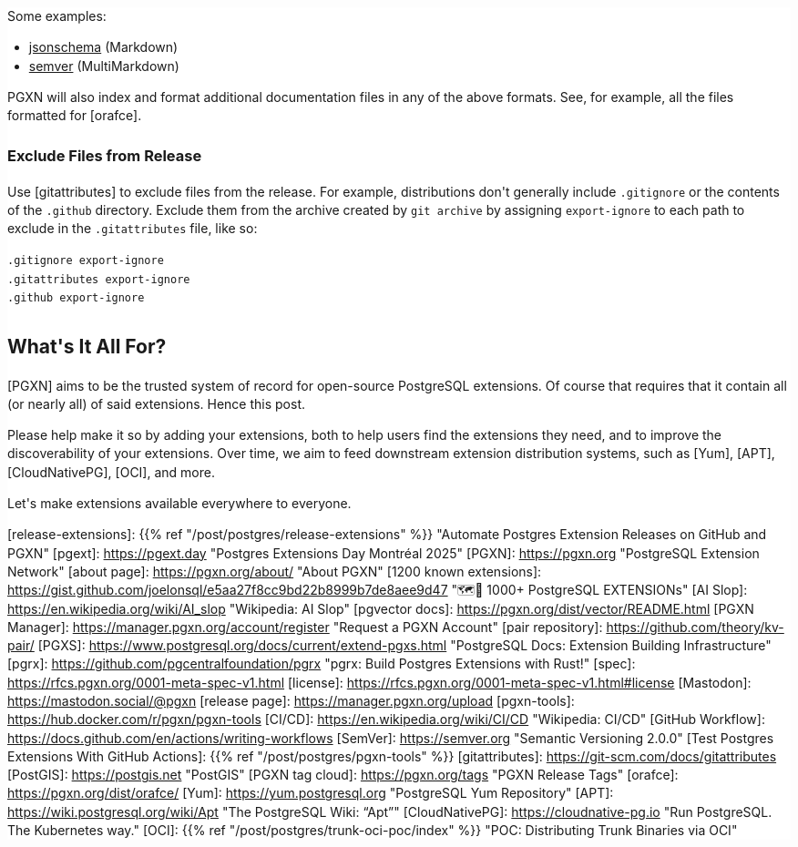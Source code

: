 Some examples:

*   [jsonschema](https://github.com/theory/pg-jsonschema-boon/blob/main/doc/jsonschema.md) (Markdown)
*   [semver](https://github.com/theory/pg-semver/blob/main/doc/semver.mmd)
    (MultiMarkdown)

PGXN will also index and format additional documentation files in any of the
above formats. See, for example, all the files formatted for [orafce].

### Exclude Files from Release

Use [gitattributes] to exclude files from the release. For example,
distributions don't generally include `.gitignore` or the contents of the
`.github` directory. Exclude them from the archive created by `git archive` by
assigning `export-ignore` to each path to exclude in the `.gitattributes`
file, like so:

```
.gitignore export-ignore
.gitattributes export-ignore
.github export-ignore
```

## What's It All For?

[PGXN] aims to be the trusted system of record for open-source PostgreSQL
extensions. Of course that requires that it contain all (or nearly all) of
said extensions. Hence this post.

Please help make it so by adding your extensions, both to help users find the
extensions they need, and to improve the discoverability of your extensions.
Over time, we aim to feed downstream extension distribution systems, such as
[Yum], [APT], [CloudNativePG], [OCI], and more.

Let's make extensions available everywhere to everyone.

  [release-extensions]: {{% ref "/post/postgres/release-extensions" %}}
    "Automate Postgres Extension Releases on GitHub and PGXN"
  [pgext]: https://pgext.day "Postgres Extensions Day Montréal 2025"
  [PGXN]: https://pgxn.org "PostgreSQL Extension Network"
  [about page]: https://pgxn.org/about/ "About PGXN"
  [1200 known extensions]: https://gist.github.com/joelonsql/e5aa27f8cc9bd22b8999b7de8aee9d47
    "🗺🐘 1000+ PostgreSQL EXTENSIONs"
  [AI Slop]: https://en.wikipedia.org/wiki/AI_slop "Wikipedia: AI Slop"
  [pgvector docs]: https://pgxn.org/dist/vector/README.html
  [PGXN Manager]: https://manager.pgxn.org/account/register
    "Request a PGXN Account"
  [pair repository]: https://github.com/theory/kv-pair/
  [PGXS]: https://www.postgresql.org/docs/current/extend-pgxs.html
    "PostgreSQL Docs: Extension Building Infrastructure"
  [pgrx]: https://github.com/pgcentralfoundation/pgrx
    "pgrx: Build Postgres Extensions with Rust!"
  [spec]: https://rfcs.pgxn.org/0001-meta-spec-v1.html
  [license]: https://rfcs.pgxn.org/0001-meta-spec-v1.html#license
  [Mastodon]: https://mastodon.social/@pgxn
  [release page]: https://manager.pgxn.org/upload
  [pgxn-tools]: https://hub.docker.com/r/pgxn/pgxn-tools
  [CI/CD]: https://en.wikipedia.org/wiki/CI/CD "Wikipedia: CI/CD"
  [GitHub Workflow]: https://docs.github.com/en/actions/writing-workflows
  [SemVer]: https://semver.org "Semantic Versioning 2.0.0"
  [Test Postgres Extensions With GitHub Actions]: {{% ref "/post/postgres/pgxn-tools" %}}
  [gitattributes]: https://git-scm.com/docs/gitattributes
  [PostGIS]: https://postgis.net "PostGIS"
  [PGXN tag cloud]: https://pgxn.org/tags "PGXN Release Tags"
  [orafce]: https://pgxn.org/dist/orafce/
  [Yum]: https://yum.postgresql.org "PostgreSQL Yum Repository"
  [APT]: https://wiki.postgresql.org/wiki/Apt "The PostgreSQL Wiki: “Apt”"
  [CloudNativePG]: https://cloudnative-pg.io "Run PostgreSQL. The Kubernetes way."
  [OCI]: {{% ref "/post/postgres/trunk-oci-poc/index" %}} "POC: Distributing Trunk Binaries via OCI"
